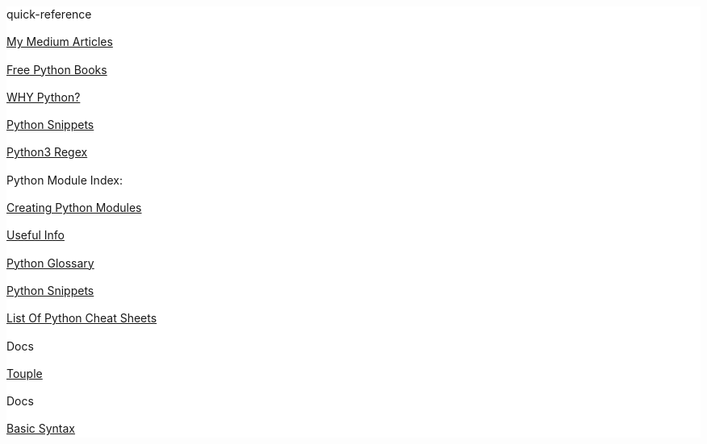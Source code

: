 <span class="text-4505230f--UIH300-2063425d--textContentFamily-49a318e1--navButtonLabel-14a4968f"><span class="text-4505230f--InfoH200-3a8a7a86--textContentFamily-49a318e1">quick-reference</span></span>

<a href="../../../quick-reference/my-medium-articles.html" class="navButton-94f2579c--navButtonClickable-161b88ca"><span class="text-4505230f--UIH300-2063425d--textContentFamily-49a318e1--navButtonLabel-14a4968f">My Medium Articles</span></a>

<a href="../../../quick-reference/free-python-books.html" class="navButton-94f2579c--navButtonClickable-161b88ca"><span class="text-4505230f--UIH300-2063425d--textContentFamily-49a318e1--navButtonLabel-14a4968f">Free Python Books</span></a>

<a href="../../../quick-reference/why-python.html" class="navButton-94f2579c--navButtonClickable-161b88ca"><span class="text-4505230f--UIH300-2063425d--textContentFamily-49a318e1--navButtonLabel-14a4968f">WHY Python?</span></a>

<a href="../../../quick-reference/python-snippets.html" class="navButton-94f2579c--navButtonClickable-161b88ca"><span class="text-4505230f--UIH300-2063425d--textContentFamily-49a318e1--navButtonLabel-14a4968f">Python Snippets</span></a>

<a href="../../../quick-reference/python3-regex.html" class="navButton-94f2579c--navButtonClickable-161b88ca"><span class="text-4505230f--UIH300-2063425d--textContentFamily-49a318e1--navButtonLabel-14a4968f">Python3 Regex</span></a>

<span class="text-4505230f--UIH300-2063425d--textContentFamily-49a318e1--navButtonLabel-14a4968f">Python Module Index:</span>

<a href="../../../quick-reference/creating-python-modules.html" class="navButton-94f2579c--navButtonClickable-161b88ca"><span class="text-4505230f--UIH300-2063425d--textContentFamily-49a318e1--navButtonLabel-14a4968f">Creating Python Modules</span></a>

<a href="../../../quick-reference/untitled.html" class="navButton-94f2579c--navButtonClickable-161b88ca"><span class="text-4505230f--UIH300-2063425d--textContentFamily-49a318e1--navButtonLabel-14a4968f">Useful Info</span></a>

<a href="../../../quick-reference/python-glossary.html" class="navButton-94f2579c--navButtonClickable-161b88ca"><span class="text-4505230f--UIH300-2063425d--textContentFamily-49a318e1--navButtonLabel-14a4968f">Python Glossary</span></a>

<a href="../../../quick-reference/untitled-1.html" class="navButton-94f2579c--navButtonClickable-161b88ca"><span class="text-4505230f--UIH300-2063425d--textContentFamily-49a318e1--navButtonLabel-14a4968f">Python Snippets</span></a>

<a href="../../../quick-reference/bash-commands.html" class="navButton-94f2579c--navButtonClickable-161b88ca"><span class="text-4505230f--UIH300-2063425d--textContentFamily-49a318e1--navButtonLabel-14a4968f">List Of Python Cheat Sheets</span></a>

<span class="text-4505230f--UIH300-2063425d--textContentFamily-49a318e1--navButtonLabel-14a4968f"><span class="text-4505230f--InfoH200-3a8a7a86--textContentFamily-49a318e1">Docs</span></span>

<a href="../../../stdlib/touple.html" class="navButton-94f2579c--navButtonClickable-161b88ca"><span class="text-4505230f--UIH300-2063425d--textContentFamily-49a318e1--navButtonLabel-14a4968f">Touple</span></a>

<span class="text-4505230f--UIH300-2063425d--textContentFamily-49a318e1--navButtonLabel-14a4968f">Docs</span>

<a href="../../../stdlib/basic-syntax.html" class="navButton-94f2579c--navButtonClickable-161b88ca"><span class="text-4505230f--UIH300-2063425d--textContentFamily-49a318e1--navButtonLabel-14a4968f">Basic Syntax</span></a>

